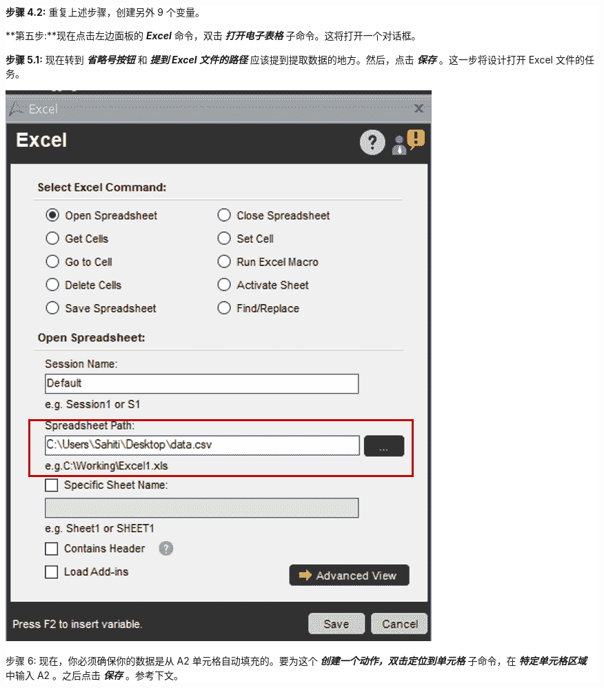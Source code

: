 **步骤 4.2:** 重复上述步骤，创建另外 9 个变量。

**第五步:**现在点击左边面板的 ***Excel*** 命令，双击 ***打开电子表格*** 子命令。这将打开一个对话框。

**步骤 5.1:** 现在转到 ***省略号按钮*** 和 ***提到 Excel 文件的路径*** 应该提到提取数据的地方。然后，点击 ***保存*** 。这一步将设计打开 Excel 文件的任务。

![Choose Destination Excel File - RPA Automation Anywhere - Edureka](img/36cd163c9a2008c436d3bd7681c7febf.png)

步骤 6: 现在，你必须确保你的数据是从 A2 单元格自动填充的。要为这个 ***创建一个动作，双击定位到单元格*** 子命令，在 ***特定单元格区域*** 中输入 A2 。之后点击 ***保存*** 。参考下文。
